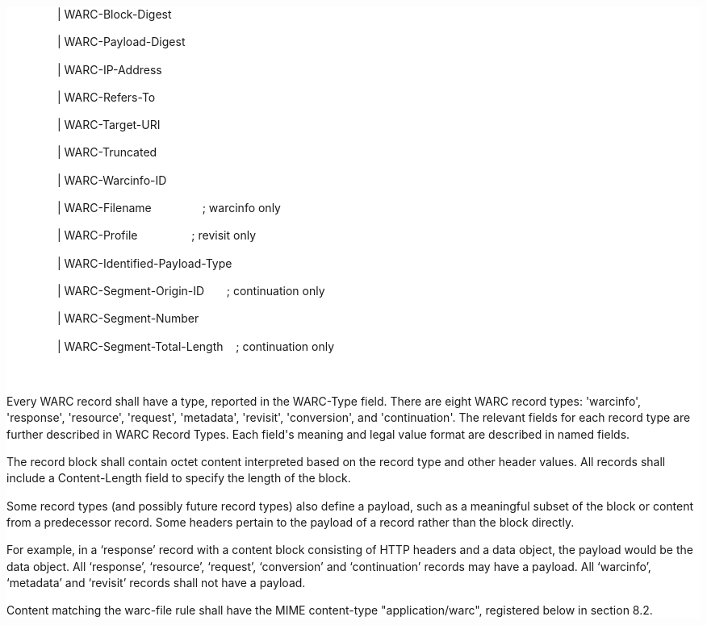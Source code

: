                 | WARC-Block-Digest

                | WARC-Payload-Digest

                | WARC-IP-Address

                | WARC-Refers-To

                | WARC-Target-URI

                | WARC-Truncated

                | WARC-Warcinfo-ID

                | WARC-Filename                ; warcinfo only

                | WARC-Profile                 ; revisit only

                | WARC-Identified-Payload-Type

                | WARC-Segment-Origin-ID       ; continuation only

                | WARC-Segment-Number

                | WARC-Segment-Total-Length    ; continuation only

 

Every WARC record shall have a type, reported in the WARC-Type field.
There are eight WARC record types: 'warcinfo', 'response', 'resource',
'request', 'metadata', 'revisit', 'conversion', and 'continuation'. The
relevant fields for each record type are further described in WARC
Record Types. Each field's meaning and legal value format are described
in named fields.

The record block shall contain octet content interpreted based on the
record type and other header values. All records shall include a
Content-Length field to specify the length of the block.

Some record types (and possibly future record types) also define a
payload, such as a meaningful subset of the block or content from a
predecessor record. Some headers pertain to the payload of a record
rather than the block directly.

For example, in a ‘response’ record with a content block consisting of
HTTP headers and a data object, the payload would be the data object.
All ‘response’, ‘resource’, ‘request’, ‘conversion’ and ‘continuation’
records may have a payload. All ‘warcinfo’, ‘metadata’ and ‘revisit’
records shall not have a payload.

Content matching the warc-file rule shall have the MIME content-type
"application/warc", registered below in section 8.2.
